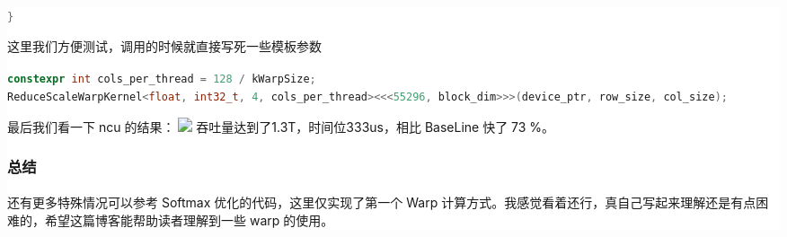 ```cpp
}
```
这里我们方便测试，调用的时候就直接写死一些模板参数
```cpp
constexpr int cols_per_thread = 128 / kWarpSize; 
ReduceScaleWarpKernel<float, int32_t, 4, cols_per_thread><<<55296, block_dim>>>(device_ptr, row_size, col_size);
```
最后我们看一下 ncu 的结果：
![](https://files.mdnice.com/user/4601/1d21c3be-16c1-4fb6-b262-91ee24b2e294.png)
吞吐量达到了1.3T，时间位333us，相比 BaseLine 快了 73 %。

### 总结
还有更多特殊情况可以参考 Softmax 优化的代码，这里仅实现了第一个 Warp 计算方式。我感觉看着还行，真自己写起来理解还是有点困难的，希望这篇博客能帮助读者理解到一些 warp 的使用。